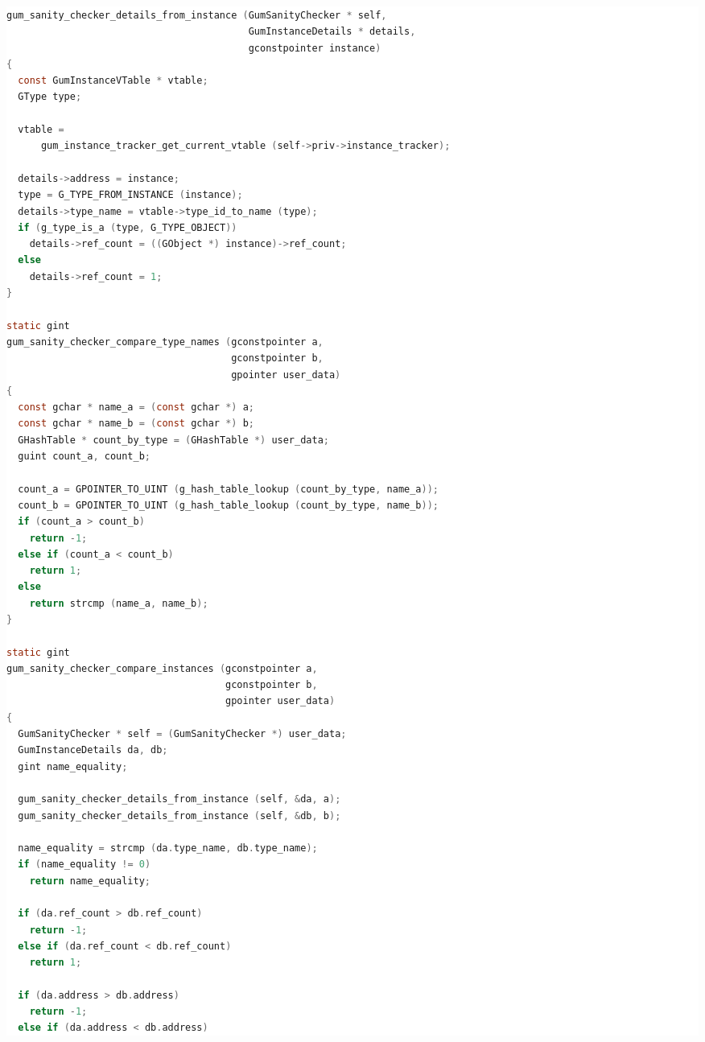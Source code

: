 ```c
gum_sanity_checker_details_from_instance (GumSanityChecker * self,
                                          GumInstanceDetails * details,
                                          gconstpointer instance)
{
  const GumInstanceVTable * vtable;
  GType type;

  vtable =
      gum_instance_tracker_get_current_vtable (self->priv->instance_tracker);

  details->address = instance;
  type = G_TYPE_FROM_INSTANCE (instance);
  details->type_name = vtable->type_id_to_name (type);
  if (g_type_is_a (type, G_TYPE_OBJECT))
    details->ref_count = ((GObject *) instance)->ref_count;
  else
    details->ref_count = 1;
}

static gint
gum_sanity_checker_compare_type_names (gconstpointer a,
                                       gconstpointer b,
                                       gpointer user_data)
{
  const gchar * name_a = (const gchar *) a;
  const gchar * name_b = (const gchar *) b;
  GHashTable * count_by_type = (GHashTable *) user_data;
  guint count_a, count_b;

  count_a = GPOINTER_TO_UINT (g_hash_table_lookup (count_by_type, name_a));
  count_b = GPOINTER_TO_UINT (g_hash_table_lookup (count_by_type, name_b));
  if (count_a > count_b)
    return -1;
  else if (count_a < count_b)
    return 1;
  else
    return strcmp (name_a, name_b);
}

static gint
gum_sanity_checker_compare_instances (gconstpointer a,
                                      gconstpointer b,
                                      gpointer user_data)
{
  GumSanityChecker * self = (GumSanityChecker *) user_data;
  GumInstanceDetails da, db;
  gint name_equality;

  gum_sanity_checker_details_from_instance (self, &da, a);
  gum_sanity_checker_details_from_instance (self, &db, b);

  name_equality = strcmp (da.type_name, db.type_name);
  if (name_equality != 0)
    return name_equality;

  if (da.ref_count > db.ref_count)
    return -1;
  else if (da.ref_count < db.ref_count)
    return 1;

  if (da.address > db.address)
    return -1;
  else if (da.address < db.address)
```